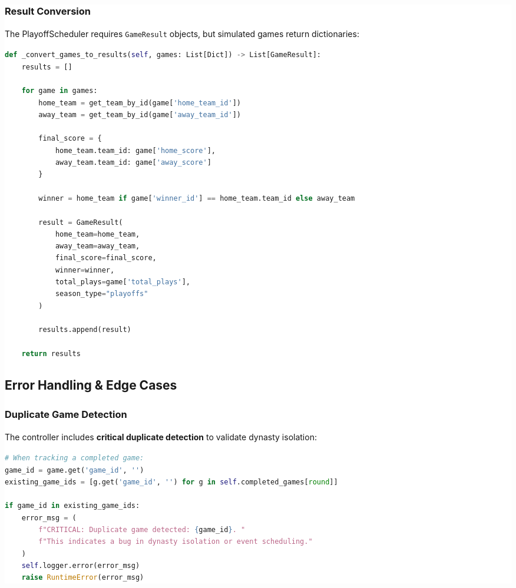 ### Result Conversion

The PlayoffScheduler requires `GameResult` objects, but simulated games return dictionaries:

```python
def _convert_games_to_results(self, games: List[Dict]) -> List[GameResult]:
    results = []

    for game in games:
        home_team = get_team_by_id(game['home_team_id'])
        away_team = get_team_by_id(game['away_team_id'])

        final_score = {
            home_team.team_id: game['home_score'],
            away_team.team_id: game['away_score']
        }

        winner = home_team if game['winner_id'] == home_team.team_id else away_team

        result = GameResult(
            home_team=home_team,
            away_team=away_team,
            final_score=final_score,
            winner=winner,
            total_plays=game['total_plays'],
            season_type="playoffs"
        )

        results.append(result)

    return results
```

## Error Handling & Edge Cases

### Duplicate Game Detection

The controller includes **critical duplicate detection** to validate dynasty isolation:

```python
# When tracking a completed game:
game_id = game.get('game_id', '')
existing_game_ids = [g.get('game_id', '') for g in self.completed_games[round]]

if game_id in existing_game_ids:
    error_msg = (
        f"CRITICAL: Duplicate game detected: {game_id}. "
        f"This indicates a bug in dynasty isolation or event scheduling."
    )
    self.logger.error(error_msg)
    raise RuntimeError(error_msg)
```
